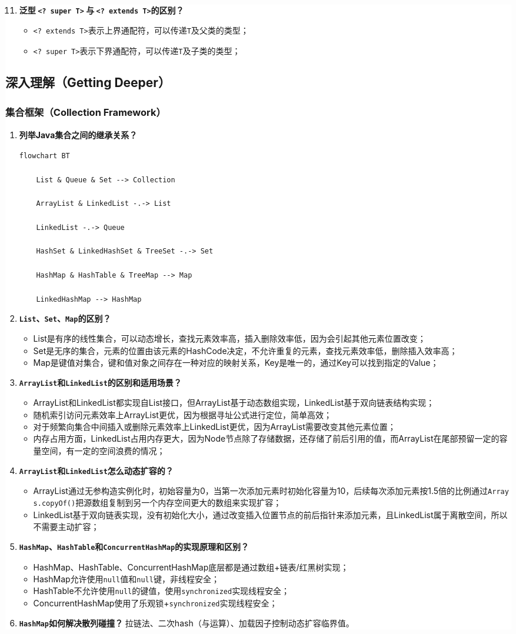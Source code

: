 11. **泛型 `<? super T>` 与 `<? extends T>`的区别？**

    - `<? extends T>`表示上界通配符，可以传递`T`及父类的类型；

    - `<? super T>`表示下界通配符，可以传递`T`及子类的类型；



## 深入理解（Getting Deeper）

### 集合框架（Collection Framework）

1. **列举Java集合之间的继承关系？**

   ```mermaid
   flowchart BT
       
       List & Queue & Set --> Collection
   
       ArrayList & LinkedList -.-> List
   
       LinkedList -.-> Queue
   
       HashSet & LinkedHashSet & TreeSet -.-> Set 
   
       HashMap & HashTable & TreeMap --> Map
       
       LinkedHashMap --> HashMap
   ```

2. **`List`、`Set`、`Map`的区别？**

   - List是有序的线性集合，可以动态增长，查找元素效率高，插入删除效率低，因为会引起其他元素位置改变；
   - Set是无序的集合，元素的位置由该元素的HashCode决定，不允许重复的元素，查找元素效率低，删除插入效率高；
   - Map是键值对集合，键和值对象之间存在一种对应的映射关系，Key是唯一的，通过Key可以找到指定的Value；

3. **`ArrayList`和`LinkedList`的区别和适用场景？**

   - ArrayList和LinkedList都实现自List接口，但ArrayList基于动态数组实现，LinkedList基于双向链表结构实现；
   - 随机索引访问元素效率上ArrayList更优，因为根据寻址公式进行定位，简单高效；
   - 对于频繁向集合中间插入或删除元素效率上LinkedList更优，因为ArrayList需要改变其他元素位置；
   - 内存占用方面，LinkedList占用内存更大，因为Node节点除了存储数据，还存储了前后引用的值，而ArrayList在尾部预留一定的容量空间，有一定的空间浪费的情况；

4. **`ArrayList`和`LinkedList`怎么动态扩容的？**

   - ArrayList通过无参构造实例化时，初始容量为0，当第一次添加元素时初始化容量为10，后续每次添加元素按1.5倍的比例通过`Arrays.copyOf()`把源数组复制到另一个内存空间更大的数组来实现扩容；
   - LinkedList基于双向链表实现，没有初始化大小，通过改变插入位置节点的前后指针来添加元素，且LinkedList属于离散空间，所以不需要主动扩容；

5. **`HashMap`、`HashTable`和`ConcurrentHashMap`的实现原理和区别？** 

   - HashMap、HashTable、ConcurrentHashMap底层都是通过数组+链表/红黑树实现；
   - HashMap允许使用`null`值和`null`键，非线程安全；
   - HashTable不允许使用`null`的键值，使用`synchronized`实现线程安全；
   - ConcurrentHashMap使用了乐观锁+`synchronized`实现线程安全；

6. **`HashMap`如何解决散列碰撞？**
   拉链法、二次hash（与运算）、加载因子控制动态扩容临界值。
